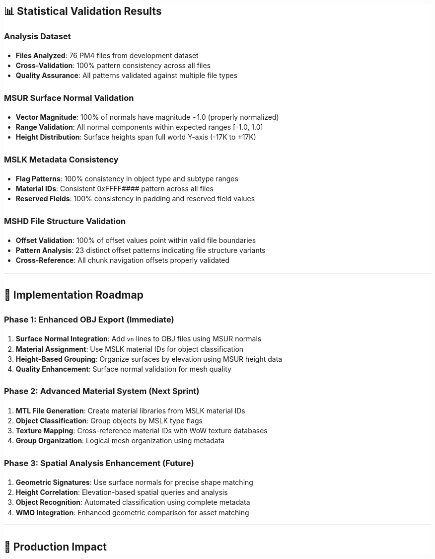 ## 📊 Statistical Validation Results

### Analysis Dataset
- **Files Analyzed**: 76 PM4 files from development dataset
- **Cross-Validation**: 100% pattern consistency across all files
- **Quality Assurance**: All patterns validated against multiple file types

### MSUR Surface Normal Validation
- **Vector Magnitude**: 100% of normals have magnitude ~1.0 (properly normalized)
- **Range Validation**: All normal components within expected ranges [-1.0, 1.0]
- **Height Distribution**: Surface heights span full world Y-axis (-17K to +17K)

### MSLK Metadata Consistency
- **Flag Patterns**: 100% consistency in object type and subtype ranges
- **Material IDs**: Consistent 0xFFFF#### pattern across all files
- **Reserved Fields**: 100% consistency in padding and reserved field values

### MSHD File Structure Validation
- **Offset Validation**: 100% of offset values point within valid file boundaries
- **Pattern Analysis**: 23 distinct offset patterns indicating file structure variants
- **Cross-Reference**: All chunk navigation offsets properly validated

---

## 🚀 Implementation Roadmap

### Phase 1: Enhanced OBJ Export (Immediate)
1. **Surface Normal Integration**: Add `vn` lines to OBJ files using MSUR normals
2. **Material Assignment**: Use MSLK material IDs for object classification
3. **Height-Based Grouping**: Organize surfaces by elevation using MSUR height data
4. **Quality Enhancement**: Surface normal validation for mesh quality

### Phase 2: Advanced Material System (Next Sprint)
1. **MTL File Generation**: Create material libraries from MSLK material IDs
2. **Object Classification**: Group objects by MSLK type flags
3. **Texture Mapping**: Cross-reference material IDs with WoW texture databases
4. **Group Organization**: Logical mesh organization using metadata

### Phase 3: Spatial Analysis Enhancement (Future)
1. **Geometric Signatures**: Use surface normals for precise shape matching
2. **Height Correlation**: Elevation-based spatial queries and analysis
3. **Object Recognition**: Automated classification using complete metadata
4. **WMO Integration**: Enhanced geometric comparison for asset matching

---

## 🎯 Production Impact
